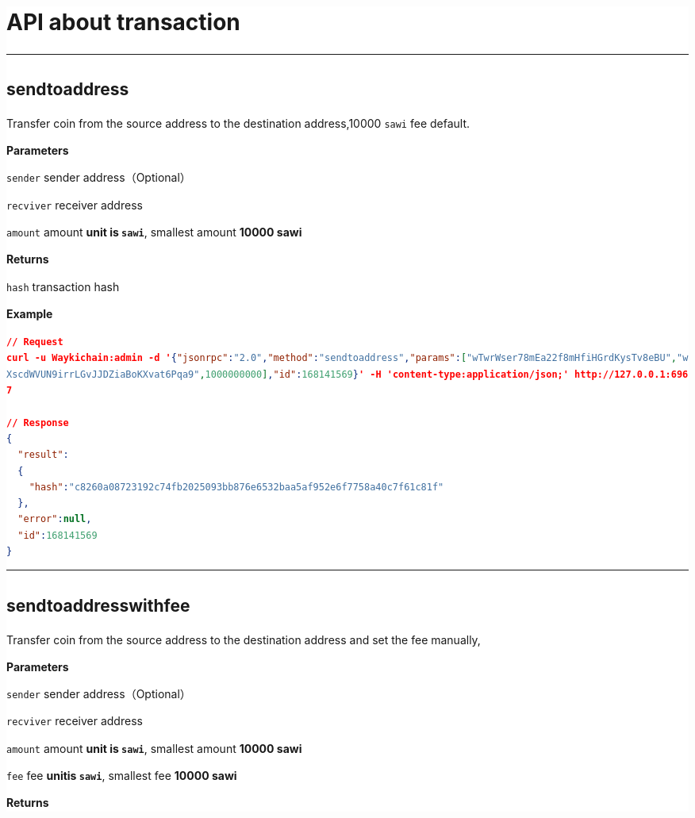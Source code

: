 <extoc></extoc>

# API about transaction
---

## sendtoaddress
Transfer coin from the source address to the destination address,10000 `sawi` fee default.

**Parameters**

`sender` sender address（Optional）

`recviver` receiver address

`amount` amount **unit is `sawi`**, smallest amount **10000 sawi**

**Returns**

`hash` transaction hash

**Example**
```json
// Request
curl -u Waykichain:admin -d '{"jsonrpc":"2.0","method":"sendtoaddress","params":["wTwrWser78mEa22f8mHfiHGrdKysTv8eBU","wXscdWVUN9irrLGvJJDZiaBoKXvat6Pqa9",1000000000],"id":168141569}' -H 'content-type:application/json;' http://127.0.0.1:6967

// Response
{
  "result":
  {
    "hash":"c8260a08723192c74fb2025093bb876e6532baa5af952e6f7758a40c7f61c81f"
  },
  "error":null,
  "id":168141569
}
```

---


## sendtoaddresswithfee
Transfer coin from the source address to the destination address and set the fee manually,

**Parameters**

`sender` sender address（Optional）

`recviver` receiver address

`amount` amount **unit is `sawi`**, smallest amount **10000 sawi**

`fee` fee **unitis `sawi`**, smallest fee **10000 sawi**

**Returns**
